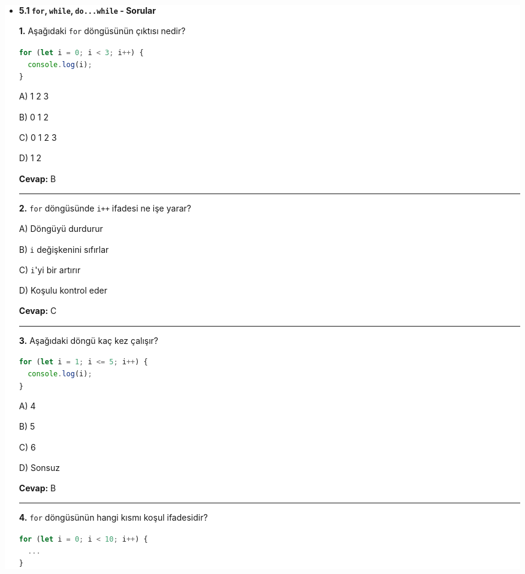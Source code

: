 - **5.1 `for`, `while`, `do...while` - Sorular**
    
    **1.** Aşağıdaki `for` döngüsünün çıktısı nedir?
    
    ```jsx
    for (let i = 0; i < 3; i++) {
      console.log(i);
    }
    ```
    
    A) 1 2 3
    
    B) 0 1 2
    
    C) 0 1 2 3
    
    D) 1 2
    
    **Cevap:** B
    
    ---
    
    **2.** `for` döngüsünde `i++` ifadesi ne işe yarar?
    
    A) Döngüyü durdurur
    
    B) `i` değişkenini sıfırlar
    
    C) `i`'yi bir artırır
    
    D) Koşulu kontrol eder
    
    **Cevap:** C
    
    ---
    
    **3.** Aşağıdaki döngü kaç kez çalışır?
    
    ```jsx
    for (let i = 1; i <= 5; i++) {
      console.log(i);
    }
    ```
    
    A) 4
    
    B) 5 
    
    C) 6
    
    D) Sonsuz
    
    **Cevap:** B
    
    ---
    
    **4.** `for` döngüsünün hangi kısmı koşul ifadesidir?
    
    ```jsx
    for (let i = 0; i < 10; i++) {
      ...
    }
    ```
    